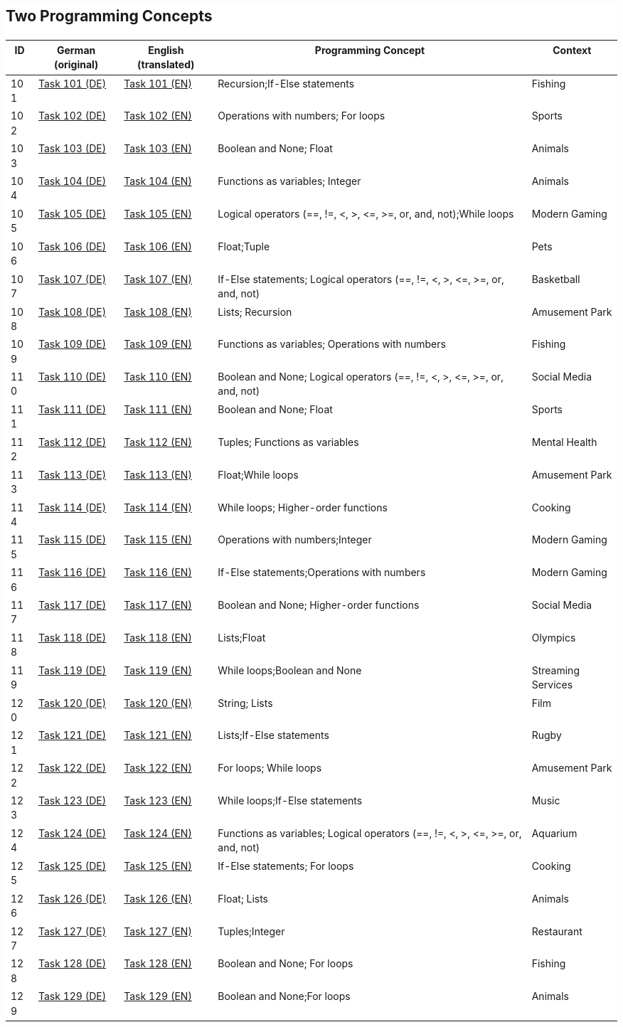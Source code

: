 ## Two Programming Concepts
| ID | German (original)   | English (translated)  | Programming Concept | Context |
|---|-------------|--------------|-------------------|---------|
| 101 | <a href="tasks/german/task_101.md" target="_blank">Task 101 (DE)</a> | <a href="tasks/english/task_101.md" target="_blank">Task 101 (EN)</a> | Recursion;If-Else statements | Fishing |
| 102 | <a href="tasks/german/task_102.md" target="_blank">Task 102 (DE)</a> | <a href="tasks/english/task_102.md" target="_blank">Task 102 (EN)</a> | Operations with numbers; For loops | Sports |
| 103 | <a href="tasks/german/task_103.md" target="_blank">Task 103 (DE)</a> | <a href="tasks/english/task_103.md" target="_blank">Task 103 (EN)</a> | Boolean and None; Float | Animals |
| 104 | <a href="tasks/german/task_104.md" target="_blank">Task 104 (DE)</a> | <a href="tasks/english/task_104.md" target="_blank">Task 104 (EN)</a> | Functions as variables; Integer | Animals |
| 105 | <a href="tasks/german/task_105.md" target="_blank">Task 105 (DE)</a> | <a href="tasks/english/task_105.md" target="_blank">Task 105 (EN)</a> | Logical operators (==, !=, <, >, <=, >=, or, and, not);While loops | Modern Gaming |
| 106 | <a href="tasks/german/task_106.md" target="_blank">Task 106 (DE)</a> | <a href="tasks/english/task_106.md" target="_blank">Task 106 (EN)</a> | Float;Tuple | Pets |
| 107 | <a href="tasks/german/task_107.md" target="_blank">Task 107 (DE)</a> | <a href="tasks/english/task_107.md" target="_blank">Task 107 (EN)</a> | If-Else statements; Logical operators (==, !=, <, >, <=, >=, or, and, not) | Basketball |
| 108 | <a href="tasks/german/task_108.md" target="_blank">Task 108 (DE)</a> | <a href="tasks/english/task_108.md" target="_blank">Task 108 (EN)</a> | Lists; Recursion | Amusement Park |
| 109 | <a href="tasks/german/task_109.md" target="_blank">Task 109 (DE)</a> | <a href="tasks/english/task_109.md" target="_blank">Task 109 (EN)</a> | Functions as variables; Operations with numbers | Fishing |
| 110 | <a href="tasks/german/task_110.md" target="_blank">Task 110 (DE)</a> | <a href="tasks/english/task_110.md" target="_blank">Task 110 (EN)</a> | Boolean and None; Logical operators (==, !=, <, >, <=, >=, or, and, not) | Social Media |
| 111 | <a href="tasks/german/task_111.md" target="_blank">Task 111 (DE)</a> | <a href="tasks/english/task_111.md" target="_blank">Task 111 (EN)</a> | Boolean and None; Float | Sports |
| 112 | <a href="tasks/german/task_112.md" target="_blank">Task 112 (DE)</a> | <a href="tasks/english/task_112.md" target="_blank">Task 112 (EN)</a> | Tuples; Functions as variables | Mental Health |
| 113 | <a href="tasks/german/task_113.md" target="_blank">Task 113 (DE)</a> | <a href="tasks/english/task_113.md" target="_blank">Task 113 (EN)</a> | Float;While loops | Amusement Park |
| 114 | <a href="tasks/german/task_114.md" target="_blank">Task 114 (DE)</a> | <a href="tasks/english/task_114.md" target="_blank">Task 114 (EN)</a> | While loops; Higher-order functions | Cooking |
| 115 | <a href="tasks/german/task_115.md" target="_blank">Task 115 (DE)</a> | <a href="tasks/english/task_115.md" target="_blank">Task 115 (EN)</a> | Operations with numbers;Integer | Modern Gaming |
| 116 | <a href="tasks/german/task_116.md" target="_blank">Task 116 (DE)</a> | <a href="tasks/english/task_116.md" target="_blank">Task 116 (EN)</a> | If-Else statements;Operations with numbers | Modern Gaming |
| 117 | <a href="tasks/german/task_117.md" target="_blank">Task 117 (DE)</a> | <a href="tasks/english/task_117.md" target="_blank">Task 117 (EN)</a> | Boolean and None; Higher-order functions | Social Media |
| 118 | <a href="tasks/german/task_118.md" target="_blank">Task 118 (DE)</a> | <a href="tasks/english/task_118.md" target="_blank">Task 118 (EN)</a> | Lists;Float | Olympics |
| 119 | <a href="tasks/german/task_119.md" target="_blank">Task 119 (DE)</a> | <a href="tasks/english/task_119.md" target="_blank">Task 119 (EN)</a> | While loops;Boolean and None | Streaming Services |
| 120 | <a href="tasks/german/task_120.md" target="_blank">Task 120 (DE)</a> | <a href="tasks/english/task_120.md" target="_blank">Task 120 (EN)</a> | String; Lists | Film |
| 121 | <a href="tasks/german/task_121.md" target="_blank">Task 121 (DE)</a> | <a href="tasks/english/task_121.md" target="_blank">Task 121 (EN)</a> | Lists;If-Else statements | Rugby |
| 122 | <a href="tasks/german/task_122.md" target="_blank">Task 122 (DE)</a> | <a href="tasks/english/task_122.md" target="_blank">Task 122 (EN)</a> | For loops; While loops | Amusement Park |
| 123 | <a href="tasks/german/task_123.md" target="_blank">Task 123 (DE)</a> | <a href="tasks/english/task_123.md" target="_blank">Task 123 (EN)</a> | While loops;If-Else statements | Music |
| 124 | <a href="tasks/german/task_124.md" target="_blank">Task 124 (DE)</a> | <a href="tasks/english/task_124.md" target="_blank">Task 124 (EN)</a> | Functions as variables; Logical operators (==, !=, <, >, <=, >=, or, and, not) | Aquarium |
| 125 | <a href="tasks/german/task_125.md" target="_blank">Task 125 (DE)</a> | <a href="tasks/english/task_125.md" target="_blank">Task 125 (EN)</a> | If-Else statements; For loops | Cooking |
| 126 | <a href="tasks/german/task_126.md" target="_blank">Task 126 (DE)</a> | <a href="tasks/english/task_126.md" target="_blank">Task 126 (EN)</a> | Float; Lists | Animals |
| 127 | <a href="tasks/german/task_127.md" target="_blank">Task 127 (DE)</a> | <a href="tasks/english/task_127.md" target="_blank">Task 127 (EN)</a> | Tuples;Integer | Restaurant |
| 128 | <a href="tasks/german/task_128.md" target="_blank">Task 128 (DE)</a> | <a href="tasks/english/task_128.md" target="_blank">Task 128 (EN)</a> | Boolean and None; For loops | Fishing |
| 129 | <a href="tasks/german/task_129.md" target="_blank">Task 129 (DE)</a> | <a href="tasks/english/task_129.md" target="_blank">Task 129 (EN)</a> | Boolean and None;For loops | Animals |